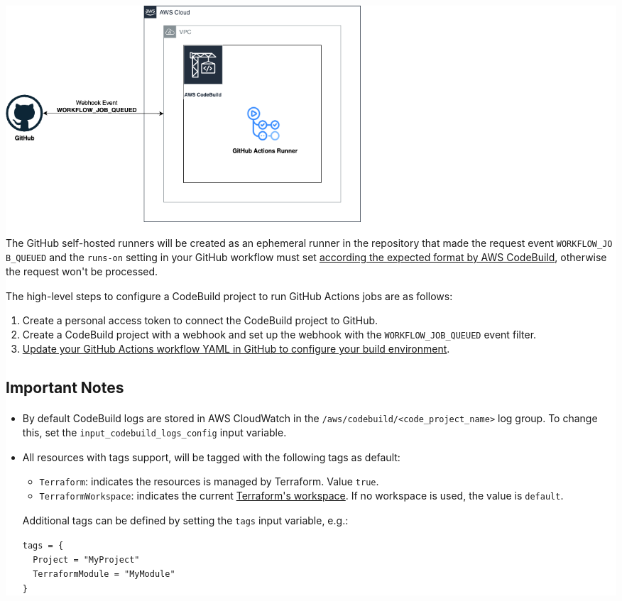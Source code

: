 <img src="images/github-self-hosted-runner-aws-codebuild.png" alt="Self-hosted GitHub Actions runners in AWS CodeBuild" width="500"/>

The GitHub self-hosted runners will be created as an ephemeral runner in the repository that made the request event `WORKFLOW_JOB_QUEUED` and the `runs-on` setting in your GitHub workflow must set [according the expected format by AWS CodeBuild](https://docs.aws.amazon.com/codebuild/latest/userguide/sample-github-action-runners.html#sample-github-action-runners-update-yaml), otherwise the request won't be processed.

The high-level steps to configure a CodeBuild project to run GitHub Actions jobs are as follows:

1. Create a personal access token to connect the CodeBuild project to GitHub.
2. Create a CodeBuild project with a webhook and set up the webhook with the `WORKFLOW_JOB_QUEUED` event filter.
3. [Update your GitHub Actions workflow YAML in GitHub to configure your build environment](https://docs.aws.amazon.com/codebuild/latest/userguide/sample-github-action-runners.html#sample-github-action-runners-update-yaml).

## Important Notes

- By default CodeBuild logs are stored in AWS CloudWatch in the `/aws/codebuild/<code_project_name>` log group. To change this, set the `input_codebuild_logs_config` input variable.
- All resources with tags support, will be tagged with the following tags as default:
  - `Terraform`: indicates the resources is managed by Terraform. Value `true`.
  - `TerraformWorkspace`: indicates the current [Terraform's workspace](https://www.terraform.io/cli/workspaces). If no workspace is used, the value is `default`.

  Additional tags can be defined by setting the `tags` input variable, e.g.:

    ```hcl
    tags = {
      Project = "MyProject"
      TerraformModule = "MyModule"
    }
    ```
